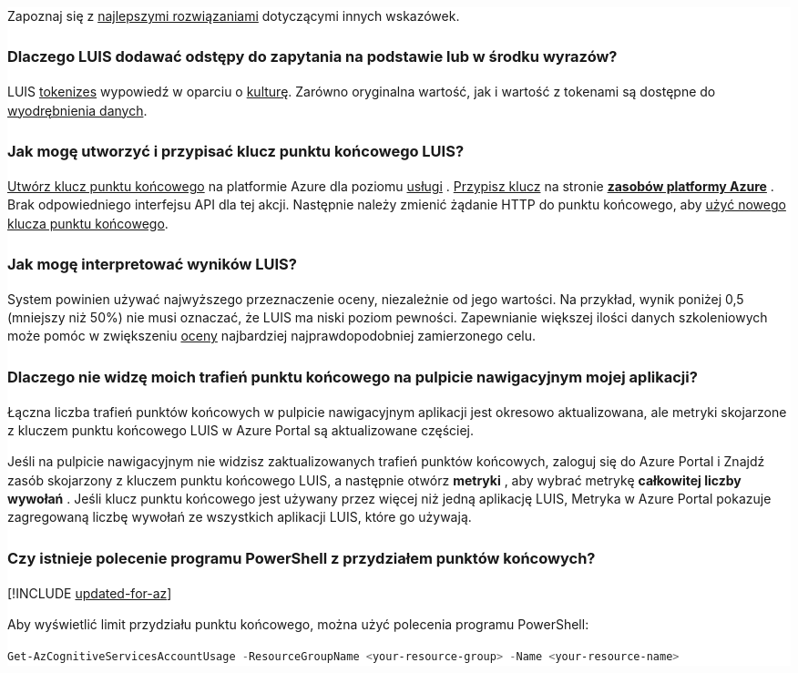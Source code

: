 Zapoznaj się z [najlepszymi rozwiązaniami](luis-concept-best-practices.md) dotyczącymi innych wskazówek.

### <a name="why-does-luis-add-spaces-to-the-query-around-or-in-the-middle-of-words"></a>Dlaczego LUIS dodawać odstępy do zapytania na podstawie lub w środku wyrazów?
LUIS [tokenizes](luis-glossary.md#token) wypowiedź w oparciu o [kulturę](luis-language-support.md#tokenization). Zarówno oryginalna wartość, jak i wartość z tokenami są dostępne do [wyodrębnienia danych](luis-concept-data-extraction.md#tokenized-entity-returned).

### <a name="how-do-i-create-and-assign-a-luis-endpoint-key"></a>Jak mogę utworzyć i przypisać klucz punktu końcowego LUIS?
[Utwórz klucz punktu końcowego](luis-how-to-azure-subscription.md) na platformie Azure dla poziomu [usługi](https://azure.microsoft.com/pricing/details/cognitive-services/language-understanding-intelligent-services/) . [Przypisz klucz](luis-how-to-azure-subscription.md) na stronie **[zasobów platformy Azure](luis-how-to-azure-subscription.md)** . Brak odpowiedniego interfejsu API dla tej akcji. Następnie należy zmienić żądanie HTTP do punktu końcowego, aby [użyć nowego klucza punktu końcowego](luis-how-to-azure-subscription.md).

### <a name="how-do-i-interpret-luis-scores"></a>Jak mogę interpretować wyników LUIS?
System powinien używać najwyższego przeznaczenie oceny, niezależnie od jego wartości. Na przykład, wynik poniżej 0,5 (mniejszy niż 50%) nie musi oznaczać, że LUIS ma niski poziom pewności. Zapewnianie większej ilości danych szkoleniowych może pomóc w zwiększeniu [oceny](luis-concept-prediction-score.md) najbardziej najprawdopodobniej zamierzonego celu.

### <a name="why-dont-i-see-my-endpoint-hits-in-my-apps-dashboard"></a>Dlaczego nie widzę moich trafień punktu końcowego na pulpicie nawigacyjnym mojej aplikacji?
Łączna liczba trafień punktów końcowych w pulpicie nawigacyjnym aplikacji jest okresowo aktualizowana, ale metryki skojarzone z kluczem punktu końcowego LUIS w Azure Portal są aktualizowane częściej.

Jeśli na pulpicie nawigacyjnym nie widzisz zaktualizowanych trafień punktów końcowych, zaloguj się do Azure Portal i Znajdź zasób skojarzony z kluczem punktu końcowego LUIS, a następnie otwórz **metryki** , aby wybrać metrykę **całkowitej liczby wywołań** . Jeśli klucz punktu końcowego jest używany przez więcej niż jedną aplikację LUIS, Metryka w Azure Portal pokazuje zagregowaną liczbę wywołań ze wszystkich aplikacji LUIS, które go używają.

### <a name="is-there-a-powershell-command-get-to-the-endpoint-quota"></a>Czy istnieje polecenie programu PowerShell z przydziałem punktów końcowych?

[!INCLUDE [updated-for-az](../../../includes/updated-for-az.md)]

Aby wyświetlić limit przydziału punktu końcowego, można użyć polecenia programu PowerShell:

```powershell
Get-AzCognitiveServicesAccountUsage -ResourceGroupName <your-resource-group> -Name <your-resource-name>
```
